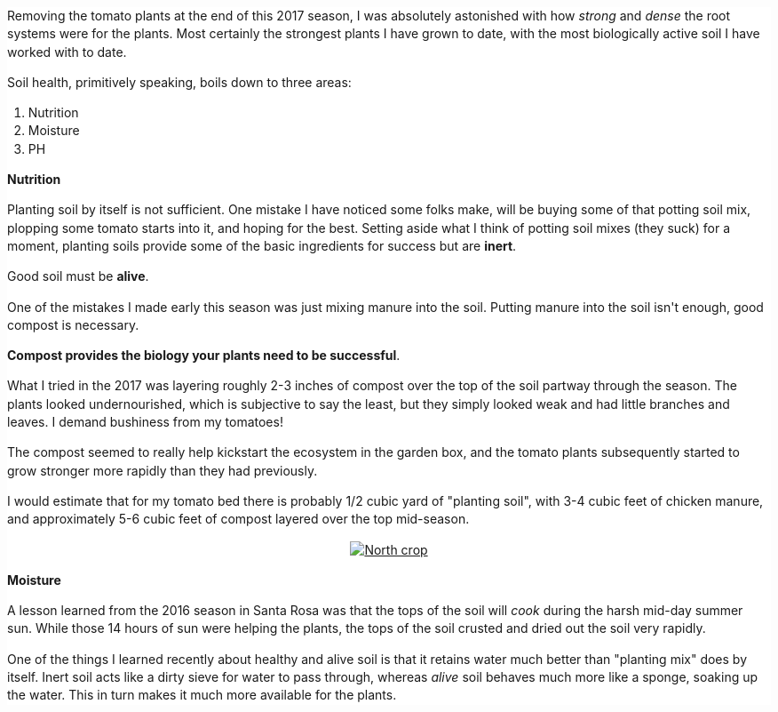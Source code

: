 Removing the tomato plants at the end of this 2017 season, I was absolutely
astonished with how _strong_ and _dense_ the root systems were for the plants.
Most certainly the strongest plants I have grown to date, with the most
biologically active soil I have worked with to date.

Soil health, primitively speaking, boils down to three areas:

1. Nutrition
1. Moisture
1. PH


**Nutrition**

Planting soil by itself is not sufficient. One mistake I have noticed some
folks make, will be buying some of that potting soil mix, plopping some tomato
starts into it, and hoping for the best. Setting aside what I think of potting
soil mixes (they suck) for a moment, planting soils provide some of the basic
ingredients for success but are **inert**.

Good soil must be **alive**.

One of the mistakes I made early this season was just mixing manure into the
soil. Putting manure into the soil isn't enough, good compost is necessary.

**Compost provides the biology your plants need to be successful**.

What I tried in the 2017 was layering roughly 2-3 inches of compost over the
top of the soil partway through the season. The plants looked undernourished,
which is subjective to say the least, but they simply looked weak and had
little branches and leaves. I demand bushiness from my tomatoes!

The compost seemed to really help kickstart the ecosystem in the garden box,
and the tomato plants subsequently started to grow stronger more rapidly than
they had previously.

I would estimate that for my tomato bed there is probably 1/2 cubic yard of
"planting soil", with 3-4 cubic feet of chicken manure, and approximately 5-6
cubic feet of compost layered over the top mid-season.

<center>
<a data-flickr-embed="true"
href="https://www.flickr.com/photos/agentdero/34128361464/in/album-72157683158804366/"
title="North crop"><img
src="https://farm5.staticflickr.com/4225/34128361464_22c3c1561d.jpg"
width="500" height="375" alt="North crop"></a>
</center>

**Moisture**


A lesson learned from the 2016 season in Santa Rosa was that the tops of the
soil will _cook_ during the harsh mid-day summer sun. While those 14 hours of
sun were helping the plants, the tops of the soil crusted and dried out the
soil very rapidly.

One of the things I learned recently about healthy and alive soil is that it
retains water much better than "planting mix" does by itself. Inert soil acts
like a dirty sieve for water to pass through, whereas _alive_ soil behaves
much more like a sponge, soaking up the water. This in turn makes it much more
available for the plants.
